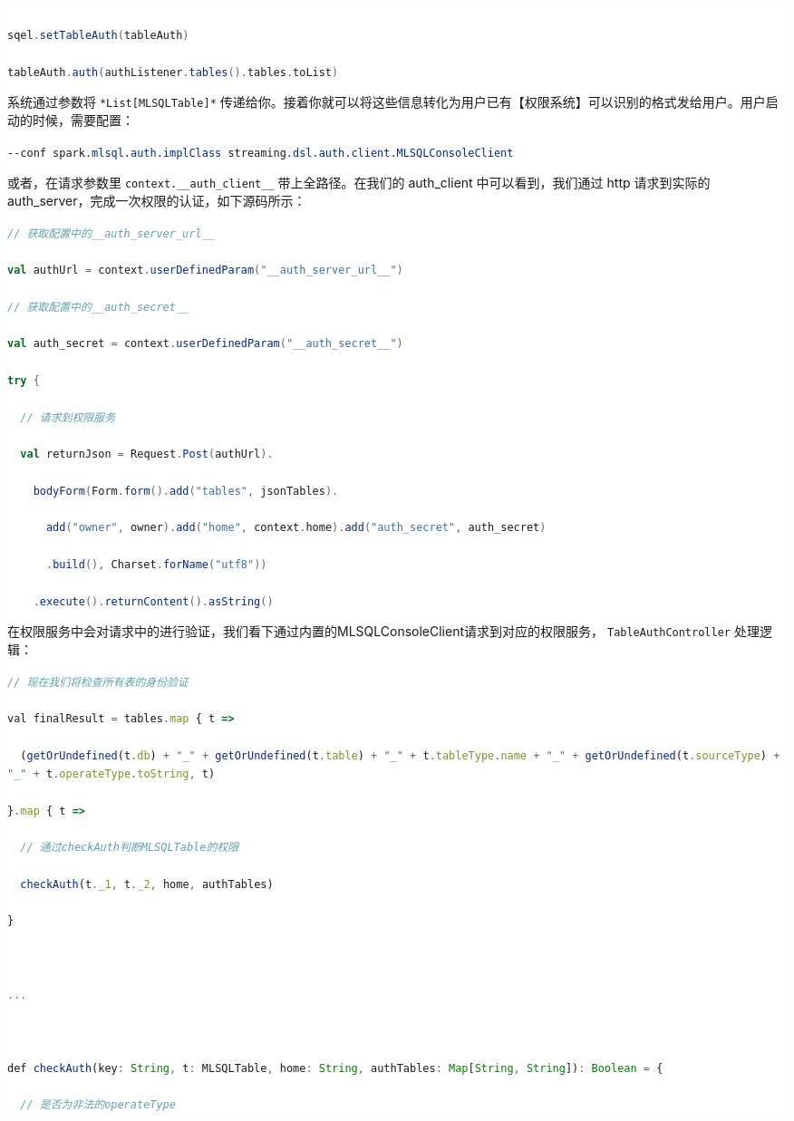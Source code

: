 ```Scala

sqel.setTableAuth(tableAuth)

tableAuth.auth(authListener.tables().tables.toList)
```

系统通过参数将 `*List[MLSQLTable]*` 传递给你。接着你就可以将这些信息转化为用户已有【权限系统】可以识别的格式发给用户。用户启动的时候，需要配置：

```CSS
--conf spark.mlsql.auth.implClass streaming.dsl.auth.client.MLSQLConsoleClient
```

或者，在请求参数里 `context.__auth_client__` 带上全路径。在我们的 auth_client 中可以看到，我们通过 http 请求到实际的 auth_server，完成一次权限的认证，如下源码所示：

```Scala
// 获取配置中的__auth_server_url__

val authUrl = context.userDefinedParam("__auth_server_url__")

// 获取配置中的__auth_secret__

val auth_secret = context.userDefinedParam("__auth_secret__")

try {

  // 请求到权限服务

  val returnJson = Request.Post(authUrl).

    bodyForm(Form.form().add("tables", jsonTables).

      add("owner", owner).add("home", context.home).add("auth_secret", auth_secret)

      .build(), Charset.forName("utf8"))

    .execute().returnContent().asString()
```

在权限服务中会对请求中的进行验证，我们看下通过内置的MLSQLConsoleClient请求到对应的权限服务， `TableAuthController` 处理逻辑：

```JavaScript
// 现在我们将检查所有表的身份验证

val finalResult = tables.map { t =>

  (getOrUndefined(t.db) + "_" + getOrUndefined(t.table) + "_" + t.tableType.name + "_" + getOrUndefined(t.sourceType) + "_" + t.operateType.toString, t)

}.map { t =>

  // 通过checkAuth判断MLSQLTable的权限

  checkAuth(t._1, t._2, home, authTables)

}



...



def checkAuth(key: String, t: MLSQLTable, home: String, authTables: Map[String, String]): Boolean = {

  // 是否为非法的operateType
```